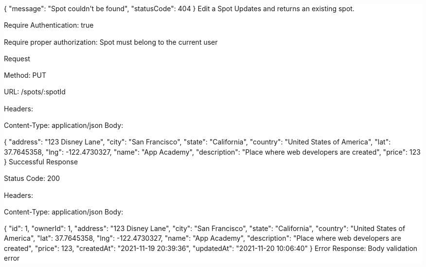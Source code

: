 {
  "message": "Spot couldn't be found",
  "statusCode": 404
}
Edit a Spot
Updates and returns an existing spot.

Require Authentication: true

Require proper authorization: Spot must belong to the current user

Request

Method: PUT

URL: /spots/:spotId

Headers:

Content-Type: application/json
Body:

{
  "address": "123 Disney Lane",
  "city": "San Francisco",
  "state": "California",
  "country": "United States of America",
  "lat": 37.7645358,
  "lng": -122.4730327,
  "name": "App Academy",
  "description": "Place where web developers are created",
  "price": 123
}
Successful Response

Status Code: 200

Headers:

Content-Type: application/json
Body:

{
  "id": 1,
  "ownerId": 1,
  "address": "123 Disney Lane",
  "city": "San Francisco",
  "state": "California",
  "country": "United States of America",
  "lat": 37.7645358,
  "lng": -122.4730327,
  "name": "App Academy",
  "description": "Place where web developers are created",
  "price": 123,
  "createdAt": "2021-11-19 20:39:36",
  "updatedAt": "2021-11-20 10:06:40"
}
Error Response: Body validation error
